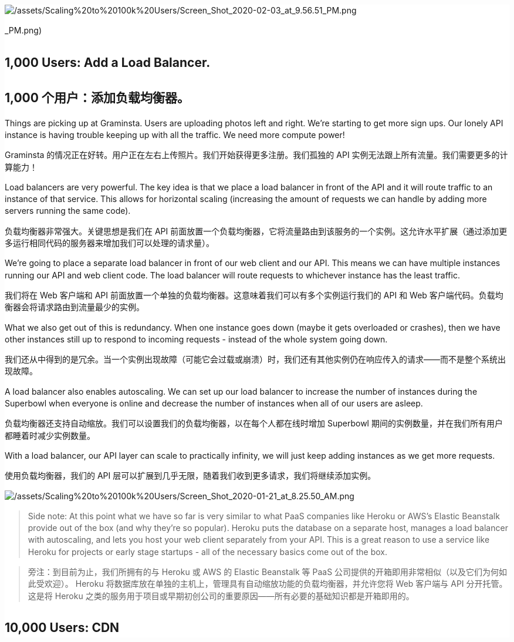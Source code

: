 ![/assets/Scaling%20to%20100k%20Users/Screen_Shot_2020-02-03_at_9.56.51_PM.png](https://alexpareto.com/assets/Scaling%20to%20100k%20Users/Screen_Shot_2020-02-03_at_9.56.51_PM.png)

_PM.png)

## 1,000 Users: Add a Load Balancer.

## 1,000 个用户：添加负载均衡器。

Things are picking up at Graminsta. Users are uploading photos left  and right. We’re starting to get more sign ups. Our lonely API instance  is having trouble keeping up with all the traffic. We need more compute  power! 

Graminsta 的情况正在好转。用户正在左右上传照片。我们开始获得更多注册。我们孤独的 API 实例无法跟上所有流量。我们需要更多的计算能力！

Load balancers are very powerful. The key idea is that we place a  load balancer in front of the API and it will route traffic to an  instance of that service. This allows for horizontal scaling (increasing the amount of requests we can handle by adding more servers running the same code).

负载均衡器非常强大。关键思想是我们在 API 前面放置一个负载均衡器，它将流量路由到该服务的一个实例。这允许水平扩展（通过添加更多运行相同代码的服务器来增加我们可以处理的请求量）。

We’re going to place a separate load balancer in front of our web  client and our API. This means we can have multiple instances running  our API and web client code. The load balancer will route requests to  whichever instance has the least traffic.

我们将在 Web 客户端和 API 前面放置一个单独的负载均衡器。这意味着我们可以有多个实例运行我们的 API 和 Web 客户端代码。负载均衡器会将请求路由到流量最少的实例。

What we also get out of this is redundancy. When one instance goes  down (maybe it gets overloaded or crashes), then we have other instances still up to respond to incoming requests - instead of the whole system  going down.

我们还从中得到的是冗余。当一个实例出现故障（可能它会过载或崩溃）时，我们还有其他实例仍在响应传入的请求——而不是整个系统出现故障。

A load balancer also enables autoscaling. We can set up our load  balancer to increase the number of instances during the Superbowl when  everyone is online and decrease the number of instances when all of our  users are asleep.

负载均衡器还支持自动缩放。我们可以设置我们的负载均衡器，以在每个人都在线时增加 Superbowl 期间的实例数量，并在我们所有用户都睡着时减少实例数量。

With a load balancer, our API layer can scale to practically  infinity, we will just keep adding instances as we get more requests.

使用负载均衡器，我们的 API 层可以扩展到几乎无限，随着我们收到更多请求，我们将继续添加实例。

![/assets/Scaling%20to%20100k%20Users/Screen_Shot_2020-01-21_at_8.25.50_AM.png](https://alexpareto.com/assets/Scaling%20to%20100k%20Users/Screen_Shot_2020-01-21_at_8.25.50_AM.png)


> Side note: At this point what we have so far is very similar to  what PaaS companies like Heroku or AWS’s Elastic Beanstalk provide out  of the box (and why they’re so popular). Heroku puts the database on a  separate host, manages a load balancer with autoscaling, and lets you  host your web client separately from your API. This is a great reason to use a service like Heroku for projects or early stage startups - all of the necessary basics come out of the box.

> 旁注：到目前为止，我们所拥有的与 Heroku 或 AWS 的 Elastic Beanstalk 等 PaaS 公司提供的开箱即用非常相似（以及它们为何如此受欢迎）。 Heroku 将数据库放在单独的主机上，管理具有自动缩放功能的负载均衡器，并允许您将 Web 客户端与 API 分开托管。这是将 Heroku 之类的服务用于项目或早期初创公司的重要原因——所有必要的基础知识都是开箱即用的。

## 10,000 Users: CDN
